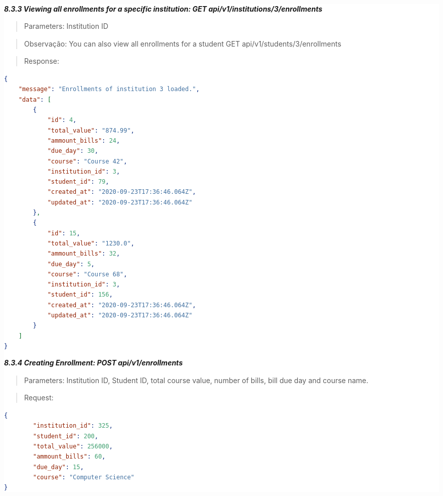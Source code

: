   ***8.3.3 Viewing all enrollments for a specific institution: GET api/v1/institutions/3/enrollments***

>   Parameters: Institution ID

>   Observação: You can also view all enrollments for a student GET api/v1/students/3/enrollments

>   Response:

```json
{
    "message": "Enrollments of institution 3 loaded.",
    "data": [
        {
            "id": 4,
            "total_value": "874.99",
            "ammount_bills": 24,
            "due_day": 30,
            "course": "Course 42",
            "institution_id": 3,
            "student_id": 79,
            "created_at": "2020-09-23T17:36:46.064Z",
            "updated_at": "2020-09-23T17:36:46.064Z"
        },
        {
            "id": 15,
            "total_value": "1230.0",
            "ammount_bills": 32,
            "due_day": 5,
            "course": "Course 68",
            "institution_id": 3,
            "student_id": 156,
            "created_at": "2020-09-23T17:36:46.064Z",
            "updated_at": "2020-09-23T17:36:46.064Z"
        }
    ]
}
```

  ***8.3.4 Creating Enrollment: POST api/v1/enrollments***

>   Parameters: Institution ID, Student ID, total course value, number of bills,
>   bill due day and course name.

>   Request:

```json
{
        "institution_id": 325,
        "student_id": 200,
        "total_value": 256000,
        "ammount_bills": 60,
        "due_day": 15,
        "course": "Computer Science"
}
```
